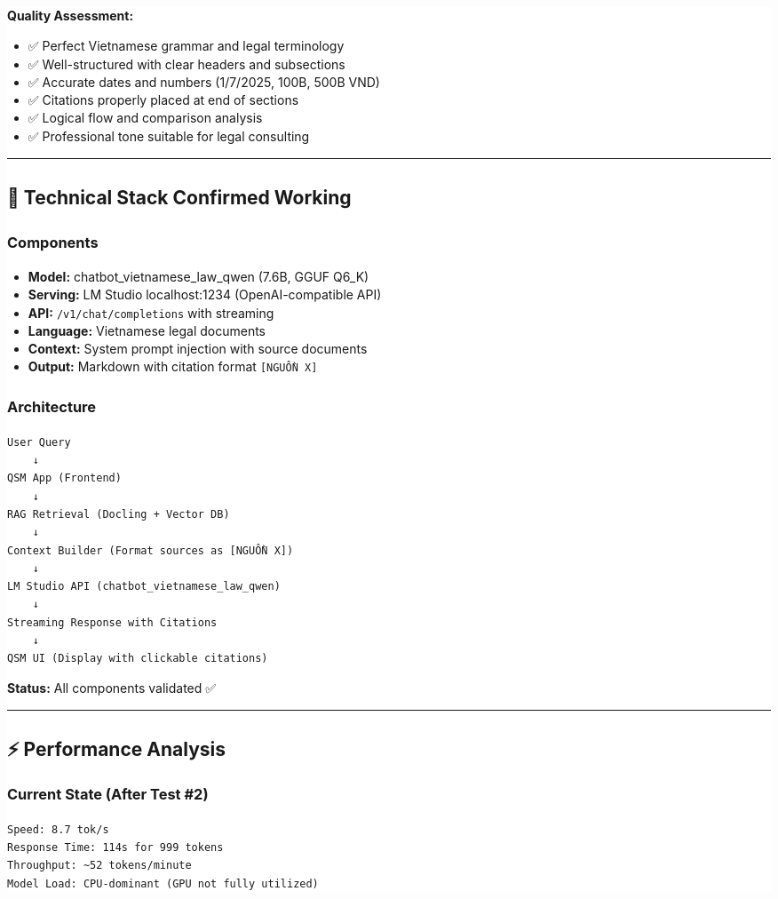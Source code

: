 **Quality Assessment:**
- ✅ Perfect Vietnamese grammar and legal terminology
- ✅ Well-structured with clear headers and subsections
- ✅ Accurate dates and numbers (1/7/2025, 100B, 500B VND)
- ✅ Citations properly placed at end of sections
- ✅ Logical flow and comparison analysis
- ✅ Professional tone suitable for legal consulting

---

## 🔧 Technical Stack Confirmed Working

### Components
- **Model:** chatbot_vietnamese_law_qwen (7.6B, GGUF Q6_K)
- **Serving:** LM Studio localhost:1234 (OpenAI-compatible API)
- **API:** `/v1/chat/completions` with streaming
- **Language:** Vietnamese legal documents
- **Context:** System prompt injection with source documents
- **Output:** Markdown with citation format `[NGUỒN X]`

### Architecture
```
User Query
    ↓
QSM App (Frontend)
    ↓
RAG Retrieval (Docling + Vector DB)
    ↓
Context Builder (Format sources as [NGUỒN X])
    ↓
LM Studio API (chatbot_vietnamese_law_qwen)
    ↓
Streaming Response with Citations
    ↓
QSM UI (Display with clickable citations)
```

**Status:** All components validated ✅

---

## ⚡ Performance Analysis

### Current State (After Test #2)
```
Speed: 8.7 tok/s
Response Time: 114s for 999 tokens
Throughput: ~52 tokens/minute
Model Load: CPU-dominant (GPU not fully utilized)
```
